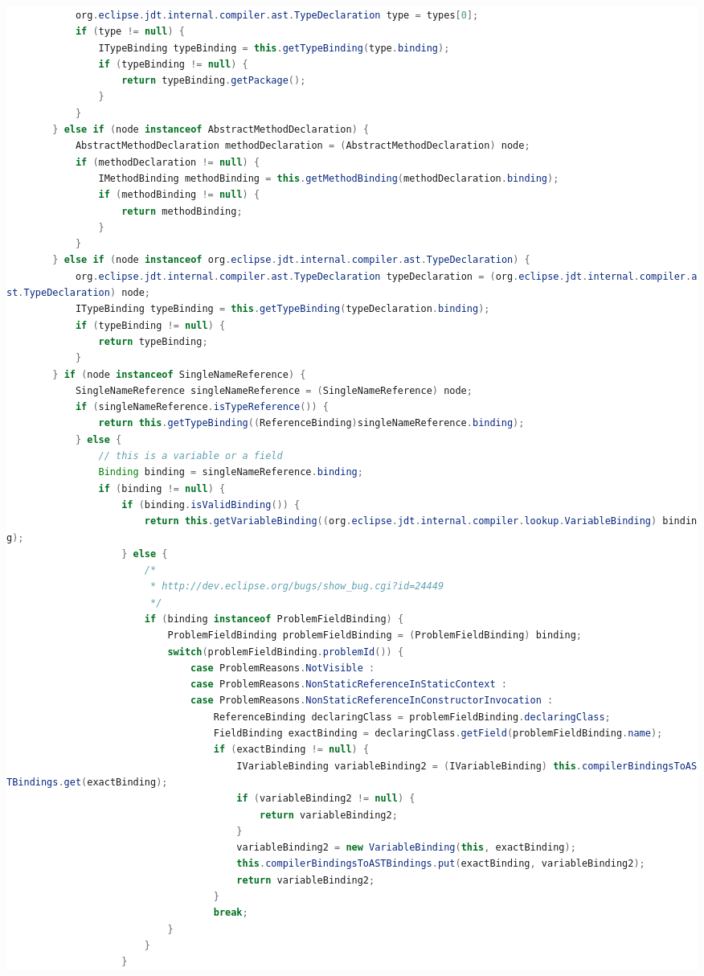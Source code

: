 ```java
			org.eclipse.jdt.internal.compiler.ast.TypeDeclaration type = types[0];
			if (type != null) {
				ITypeBinding typeBinding = this.getTypeBinding(type.binding);
				if (typeBinding != null) {
					return typeBinding.getPackage();
				}
			}
		} else if (node instanceof AbstractMethodDeclaration) {
			AbstractMethodDeclaration methodDeclaration = (AbstractMethodDeclaration) node;
			if (methodDeclaration != null) {
				IMethodBinding methodBinding = this.getMethodBinding(methodDeclaration.binding);
				if (methodBinding != null) {
					return methodBinding;
				}
			}
		} else if (node instanceof org.eclipse.jdt.internal.compiler.ast.TypeDeclaration) {
			org.eclipse.jdt.internal.compiler.ast.TypeDeclaration typeDeclaration = (org.eclipse.jdt.internal.compiler.ast.TypeDeclaration) node;
			ITypeBinding typeBinding = this.getTypeBinding(typeDeclaration.binding);
			if (typeBinding != null) {
				return typeBinding;
			}
		} if (node instanceof SingleNameReference) {
			SingleNameReference singleNameReference = (SingleNameReference) node;
			if (singleNameReference.isTypeReference()) {
				return this.getTypeBinding((ReferenceBinding)singleNameReference.binding);
			} else {
				// this is a variable or a field
				Binding binding = singleNameReference.binding;
				if (binding != null) {
					if (binding.isValidBinding()) {
						return this.getVariableBinding((org.eclipse.jdt.internal.compiler.lookup.VariableBinding) binding);				
					} else {
						/*
						 * http://dev.eclipse.org/bugs/show_bug.cgi?id=24449
						 */
						if (binding instanceof ProblemFieldBinding) {
							ProblemFieldBinding problemFieldBinding = (ProblemFieldBinding) binding;
							switch(problemFieldBinding.problemId()) {
								case ProblemReasons.NotVisible : 
								case ProblemReasons.NonStaticReferenceInStaticContext :
								case ProblemReasons.NonStaticReferenceInConstructorInvocation :
									ReferenceBinding declaringClass = problemFieldBinding.declaringClass;
									FieldBinding exactBinding = declaringClass.getField(problemFieldBinding.name);
									if (exactBinding != null) {
										IVariableBinding variableBinding2 = (IVariableBinding) this.compilerBindingsToASTBindings.get(exactBinding);
										if (variableBinding2 != null) {
											return variableBinding2;
										}
										variableBinding2 = new VariableBinding(this, exactBinding);
										this.compilerBindingsToASTBindings.put(exactBinding, variableBinding2);
										return variableBinding2;
									}
									break;
							}
						}
					}
```